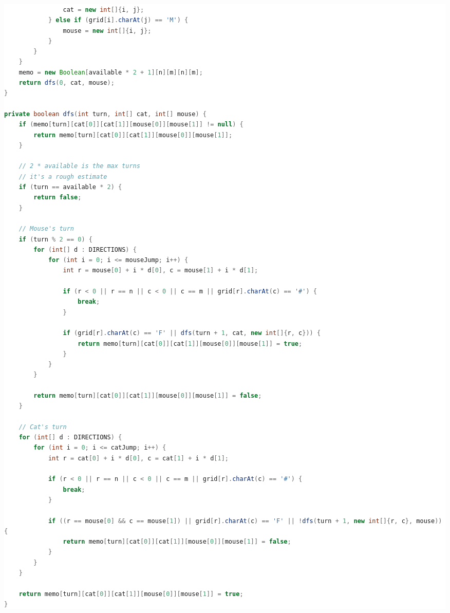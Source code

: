 ```java
                cat = new int[]{i, j};
            } else if (grid[i].charAt(j) == 'M') {
                mouse = new int[]{i, j};
            }
        }
    }
    memo = new Boolean[available * 2 + 1][n][m][n][m];
    return dfs(0, cat, mouse);
}

private boolean dfs(int turn, int[] cat, int[] mouse) {
    if (memo[turn][cat[0]][cat[1]][mouse[0]][mouse[1]] != null) {
        return memo[turn][cat[0]][cat[1]][mouse[0]][mouse[1]];
    }

    // 2 * available is the max turns
    // it's a rough estimate
    if (turn == available * 2) {
        return false;
    }

    // Mouse's turn
    if (turn % 2 == 0) {
        for (int[] d : DIRECTIONS) {
            for (int i = 0; i <= mouseJump; i++) {
                int r = mouse[0] + i * d[0], c = mouse[1] + i * d[1];

                if (r < 0 || r == n || c < 0 || c == m || grid[r].charAt(c) == '#') {
                    break;
                }

                if (grid[r].charAt(c) == 'F' || dfs(turn + 1, cat, new int[]{r, c})) {
                    return memo[turn][cat[0]][cat[1]][mouse[0]][mouse[1]] = true;
                }
            }
        }

        return memo[turn][cat[0]][cat[1]][mouse[0]][mouse[1]] = false;
    }

    // Cat's turn
    for (int[] d : DIRECTIONS) {
        for (int i = 0; i <= catJump; i++) {
            int r = cat[0] + i * d[0], c = cat[1] + i * d[1];

            if (r < 0 || r == n || c < 0 || c == m || grid[r].charAt(c) == '#') {
                break;
            }

            if ((r == mouse[0] && c == mouse[1]) || grid[r].charAt(c) == 'F' || !dfs(turn + 1, new int[]{r, c}, mouse)) {
                return memo[turn][cat[0]][cat[1]][mouse[0]][mouse[1]] = false;
            }
        }
    }

    return memo[turn][cat[0]][cat[1]][mouse[0]][mouse[1]] = true;
}
```


[can-i-win]: https://leetcode.com/problems/can-i-win/
[cat-and-mouse]: https://leetcode.com/problems/cat-and-mouse/
[cat-and-mouse-ii]: https://leetcode.com/problems/cat-and-mouse-ii/
[chalkboard-xor-game]: https://leetcode.com/problems/chalkboard-xor-game/
[flip-game-ii]: https://leetcode.com/problems/flip-game-ii/
[stone-game]: https://leetcode.com/problems/stone-game/
[stone-game-ii]: https://leetcode.com/problems/stone-game-ii/
[stone-game-iv]: https://leetcode.com/problems/stone-game-iv/
[stone-game-vi]: https://leetcode.com/problems/stone-game-vi/
[stone-game-ix]: https://leetcode.com/problems/stone-game-ix/
[subtree-removal-game-with-fibonacci-tree]: https://leetcode.com/problems/subtree-removal-game-with-fibonacci-tree/
[sum-game]: https://leetcode.com/problems/sum-game/